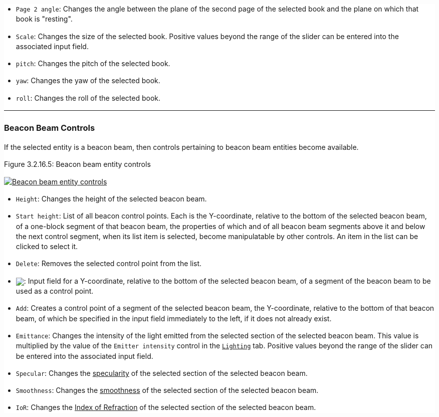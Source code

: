 - `Page 2 angle`: Changes the angle between the plane of the second page of the selected book and the plane on which that book is "resting".

- `Scale`: Changes the size of the selected book. Positive values beyond the range of the slider can be entered into the associated input field.

- `pitch`: Changes the pitch of the selected book.

- `yaw`: Changes the yaw of the selected book.

- `roll`: Changes the roll of the selected book.

---

### Beacon Beam Controls

If the selected entity is a beacon beam, then controls pertaining to beacon beam entities become available.

<div class="figure" id="figure-3-2-16-5">
  <p class="figure">
  Figure 3.2.16.5: Beacon beam entity controls
  </p>
  <div class="figureimgcontainer">
    <a href="../../../../img/user_interface/render_controls/entities_tab_beacon_beam.png">
      <img class="figure" src="../../../../img/user_interface/render_controls/entities_tab_beacon_beam.png" alt="Beacon beam entity controls">
    </a>
  </div>
</div>

- `Height`: Changes the height of the selected beacon beam.

- `Start height`: List of all beacon control points. Each is the Y-coordinate, relative to the bottom of the selected beacon beam, of a one-block segment of that beacon beam, the properties of which and of all beacon beam segments above it and below the next control segment, when its list item is selected, become manipulatable by other controls. An item in the list can be clicked to select it.

- `Delete`: Removes the selected control point from the list.

- <img src="../../../../img/user_interface/render_controls/beacon_beam_input_field.png" style="vertical-align: middle;">: Input field for a Y-coordinate, relative to the bottom of the selected beacon beam, of a segment of the beacon beam to be used as a control point.

- `Add`: Creates a control point of a segment of the selected beacon beam, the Y-coordinate, relative to the bottom of that beacon beam, of which be specified in the input field immediately to the left, if it does not already exist.

- `Emittance`: Changes the intensity of the light emitted from the selected section of the selected beacon beam. This value is multiplied by the value of the `Emitter intensity` control in the [`Lighting`](../lighting#controls) tab. Positive values beyond the range of the slider can be entered into the associated input field.

- `Specular`: Changes the [specularity](../../../introduction/material_properties#specular) of the selected section of the selected beacon beam.

- `Smoothness`: Changes the [smoothness](../../../introduction/material_properties#smoothness) of the selected section of the selected beacon beam.

- `IoR`: Changes the [Index of Refraction](../../../introduction/material_properties#index-of-refraction-ior) of the selected section of the selected beacon beam.
